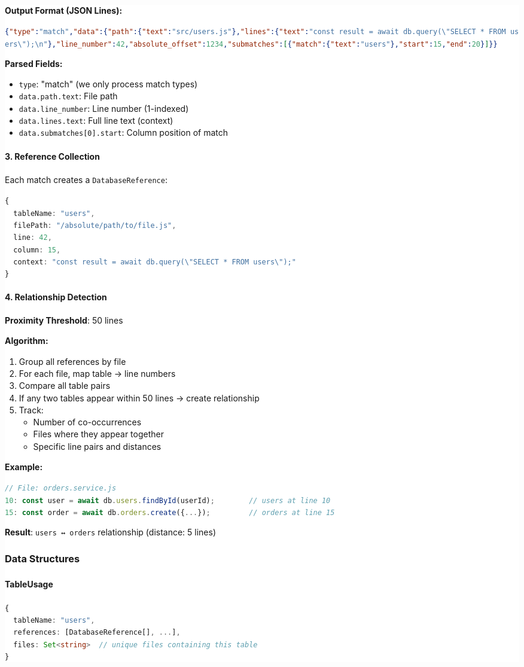 **Output Format (JSON Lines):**
```json
{"type":"match","data":{"path":{"text":"src/users.js"},"lines":{"text":"const result = await db.query(\"SELECT * FROM users\");\n"},"line_number":42,"absolute_offset":1234,"submatches":[{"match":{"text":"users"},"start":15,"end":20}]}}
```

**Parsed Fields:**
- `type`: "match" (we only process match types)
- `data.path.text`: File path
- `data.line_number`: Line number (1-indexed)
- `data.lines.text`: Full line text (context)
- `data.submatches[0].start`: Column position of match

#### 3. Reference Collection
Each match creates a `DatabaseReference`:
```typescript
{
  tableName: "users",
  filePath: "/absolute/path/to/file.js",
  line: 42,
  column: 15,
  context: "const result = await db.query(\"SELECT * FROM users\");"
}
```

#### 4. Relationship Detection

**Proximity Threshold**: 50 lines

**Algorithm:**
1. Group all references by file
2. For each file, map table → line numbers
3. Compare all table pairs
4. If any two tables appear within 50 lines → create relationship
5. Track:
   - Number of co-occurrences
   - Files where they appear together
   - Specific line pairs and distances

**Example:**
```javascript
// File: orders.service.js
10: const user = await db.users.findById(userId);        // users at line 10
15: const order = await db.orders.create({...});         // orders at line 15
```
**Result**: `users ↔ orders` relationship (distance: 5 lines)

### Data Structures

#### TableUsage
```typescript
{
  tableName: "users",
  references: [DatabaseReference[], ...],
  files: Set<string>  // unique files containing this table
}
```
